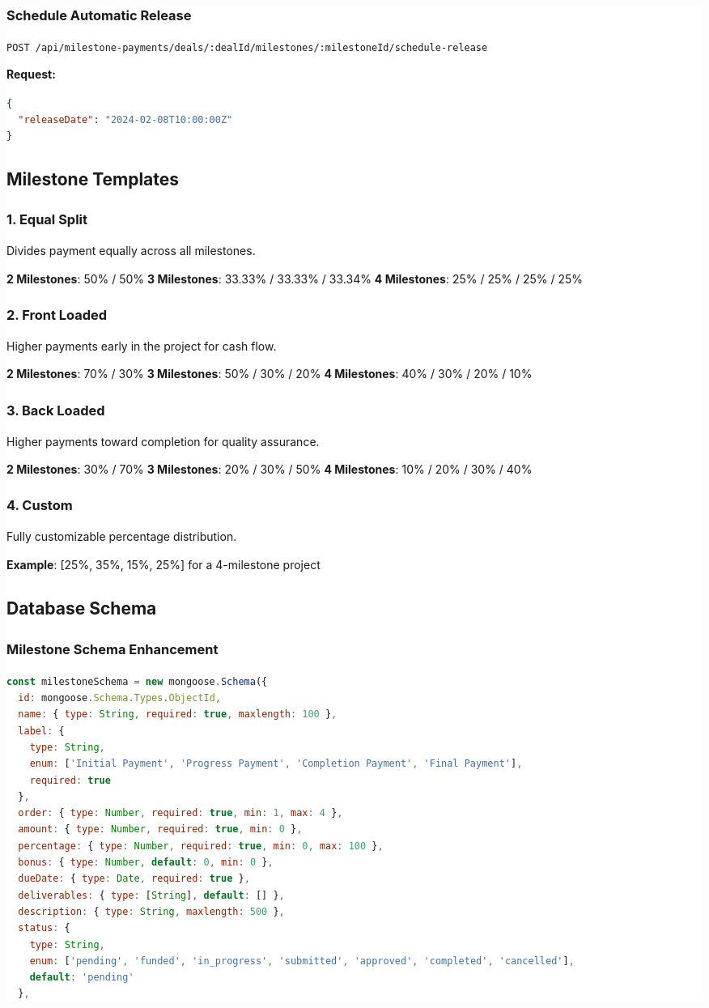 ### Schedule Automatic Release
```
POST /api/milestone-payments/deals/:dealId/milestones/:milestoneId/schedule-release
```

**Request:**
```json
{
  "releaseDate": "2024-02-08T10:00:00Z"
}
```

## Milestone Templates

### 1. Equal Split
Divides payment equally across all milestones.

**2 Milestones**: 50% / 50%
**3 Milestones**: 33.33% / 33.33% / 33.34%
**4 Milestones**: 25% / 25% / 25% / 25%

### 2. Front Loaded
Higher payments early in the project for cash flow.

**2 Milestones**: 70% / 30%
**3 Milestones**: 50% / 30% / 20%
**4 Milestones**: 40% / 30% / 20% / 10%

### 3. Back Loaded
Higher payments toward completion for quality assurance.

**2 Milestones**: 30% / 70%
**3 Milestones**: 20% / 30% / 50%
**4 Milestones**: 10% / 20% / 30% / 40%

### 4. Custom
Fully customizable percentage distribution.

**Example**: [25%, 35%, 15%, 25%] for a 4-milestone project

## Database Schema

### Milestone Schema Enhancement
```javascript
const milestoneSchema = new mongoose.Schema({
  id: mongoose.Schema.Types.ObjectId,
  name: { type: String, required: true, maxlength: 100 },
  label: {
    type: String,
    enum: ['Initial Payment', 'Progress Payment', 'Completion Payment', 'Final Payment'],
    required: true
  },
  order: { type: Number, required: true, min: 1, max: 4 },
  amount: { type: Number, required: true, min: 0 },
  percentage: { type: Number, required: true, min: 0, max: 100 },
  bonus: { type: Number, default: 0, min: 0 },
  dueDate: { type: Date, required: true },
  deliverables: { type: [String], default: [] },
  description: { type: String, maxlength: 500 },
  status: {
    type: String,
    enum: ['pending', 'funded', 'in_progress', 'submitted', 'approved', 'completed', 'cancelled'],
    default: 'pending'
  },
```